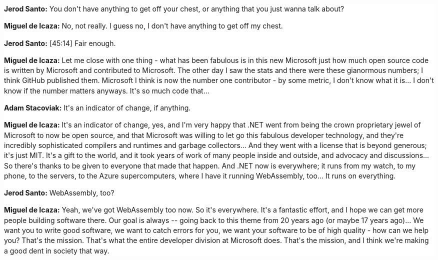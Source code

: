 **Jerod Santo:** You don't have anything to get off your chest, or anything that you just wanna talk about?

**Miguel de Icaza:** No, not really. I guess no, I don't have anything to get off my chest.

**Jerod Santo:** \[45:14\] Fair enough.

**Miguel de Icaza:** Let me close with one thing - what has been fabulous is in this new Microsoft just how much open source code is written by Microsoft and contributed to Microsoft. The other day I saw the stats and there were these gianormous numbers; I think GitHub published them. Microsoft I think is now the number one contributor - by some metric, I don't know what it is... I don't know if the number matters anyways. It's so much code that...

**Adam Stacoviak:** It's an indicator of change, if anything.

**Miguel de Icaza:** It's an indicator of change, yes, and I'm very happy that .NET went from being the crown proprietary jewel of Microsoft to now be open source, and that Microsoft was willing to let go this fabulous developer technology, and they're incredibly sophisticated compilers and runtimes and garbage collectors... And they went with a license that is beyond generous; it's just MIT. It's a gift to the world, and it took years of work of many people inside and outside, and advocacy and discussions... So there's thanks to be given to everyone that made that happen. And .NET now is everywhere; it runs from my watch, to my phone, to the servers, to the Azure supercomputers, where I have it running WebAssembly, too... It runs on everything.

**Jerod Santo:** WebAssembly, too?

**Miguel de Icaza:** Yeah, we've got WebAssembly too now. So it's everywhere. It's a fantastic effort, and I hope we can get more people building software there. Our goal is always -- going back to this theme from 20 years ago (or maybe 17 years ago)... We want you to write good software, we want to catch errors for you, we want your software to be of high quality - how can we help you? That's the mission. That's what the entire developer division at Microsoft does. That's the mission, and I think we're making a good dent in society that way.
